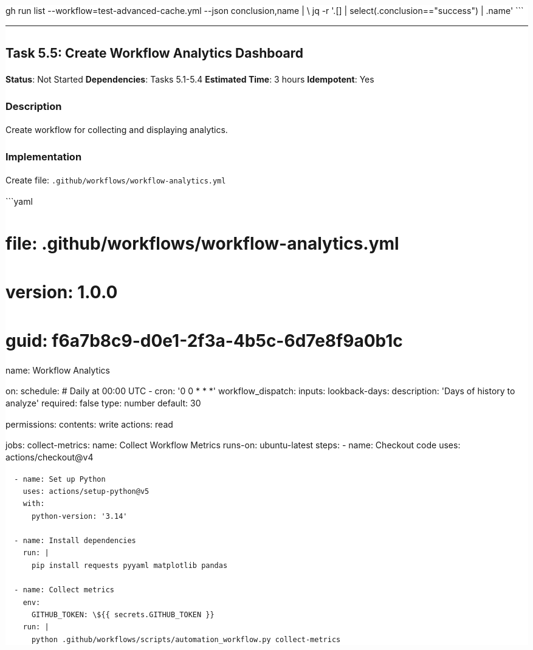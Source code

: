 gh run list --workflow=test-advanced-cache.yml --json conclusion,name | \\ jq -r '.[] |
select(.conclusion=="success") | .name' \`\`\`

---

## Task 5.5: Create Workflow Analytics Dashboard

**Status**: Not Started **Dependencies**: Tasks 5.1-5.4 **Estimated Time**: 3 hours **Idempotent**:
Yes

### Description

Create workflow for collecting and displaying analytics.

### Implementation

Create file: `.github/workflows/workflow-analytics.yml`

\`\`\`yaml

# file: .github/workflows/workflow-analytics.yml

# version: 1.0.0

# guid: f6a7b8c9-d0e1-2f3a-4b5c-6d7e8f9a0b1c

name: Workflow Analytics

on: schedule: # Daily at 00:00 UTC - cron: '0 0 \* \* \*' workflow_dispatch: inputs: lookback-days:
description: 'Days of history to analyze' required: false type: number default: 30

permissions: contents: write actions: read

jobs: collect-metrics: name: Collect Workflow Metrics runs-on: ubuntu-latest steps: - name: Checkout
code uses: actions/checkout@v4

      - name: Set up Python
        uses: actions/setup-python@v5
        with:
          python-version: '3.14'

      - name: Install dependencies
        run: |
          pip install requests pyyaml matplotlib pandas

      - name: Collect metrics
        env:
          GITHUB_TOKEN: \${{ secrets.GITHUB_TOKEN }}
        run: |
          python .github/workflows/scripts/automation_workflow.py collect-metrics
